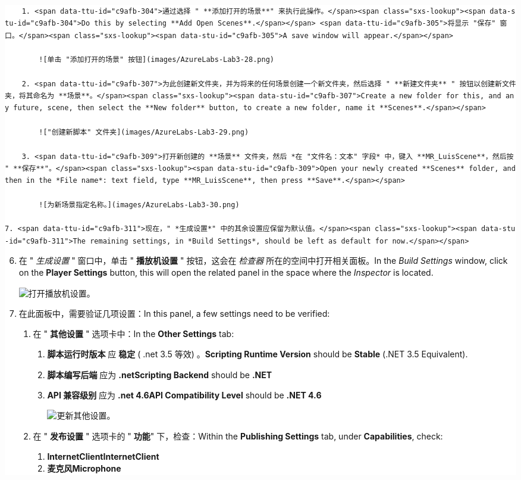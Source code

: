         1. <span data-ttu-id="c9afb-304">通过选择 " **添加打开的场景**" 来执行此操作。</span><span class="sxs-lookup"><span data-stu-id="c9afb-304">Do this by selecting **Add Open Scenes**.</span></span> <span data-ttu-id="c9afb-305">将显示 "保存" 窗口。</span><span class="sxs-lookup"><span data-stu-id="c9afb-305">A save window will appear.</span></span>
        
            ![单击 "添加打开的场景" 按钮](images/AzureLabs-Lab3-28.png)

        2. <span data-ttu-id="c9afb-307">为此创建新文件夹，并为将来的任何场景创建一个新文件夹，然后选择 " **新建文件夹** " 按钮以创建新文件夹，将其命名为 **场景**。</span><span class="sxs-lookup"><span data-stu-id="c9afb-307">Create a new folder for this, and any future, scene, then select the **New folder** button, to create a new folder, name it **Scenes**.</span></span>

            !["创建新脚本" 文件夹](images/AzureLabs-Lab3-29.png)

        3. <span data-ttu-id="c9afb-309">打开新创建的 **场景** 文件夹，然后 *在 "文件名：文本" 字段* 中，键入 **MR_LuisScene**，然后按 " **保存**"。</span><span class="sxs-lookup"><span data-stu-id="c9afb-309">Open your newly created **Scenes** folder, and then in the *File name*: text field, type **MR_LuisScene**, then press **Save**.</span></span>

            ![为新场景指定名称。](images/AzureLabs-Lab3-30.png)

    7. <span data-ttu-id="c9afb-311">现在，" *生成设置*" 中的其余设置应保留为默认值。</span><span class="sxs-lookup"><span data-stu-id="c9afb-311">The remaining settings, in *Build Settings*, should be left as default for now.</span></span>

6. <span data-ttu-id="c9afb-312">在 " *生成设置* " 窗口中，单击 " **播放机设置** " 按钮，这会在 *检查器* 所在的空间中打开相关面板。</span><span class="sxs-lookup"><span data-stu-id="c9afb-312">In the *Build Settings* window, click on the **Player Settings** button, this will open the related panel in the space where the *Inspector* is located.</span></span> 

    ![打开播放机设置。](images/AzureLabs-Lab3-31.png) 
 
7. <span data-ttu-id="c9afb-314">在此面板中，需要验证几项设置：</span><span class="sxs-lookup"><span data-stu-id="c9afb-314">In this panel, a few settings need to be verified:</span></span>

    1. <span data-ttu-id="c9afb-315">在 " **其他设置** " 选项卡中：</span><span class="sxs-lookup"><span data-stu-id="c9afb-315">In the **Other Settings** tab:</span></span>

        1. <span data-ttu-id="c9afb-316">**脚本运行时版本** 应 **稳定** ( .net 3.5 等效) 。</span><span class="sxs-lookup"><span data-stu-id="c9afb-316">**Scripting Runtime Version** should be **Stable** (.NET 3.5 Equivalent).</span></span>
        2. <span data-ttu-id="c9afb-317">**脚本编写后端** 应为 **.net**</span><span class="sxs-lookup"><span data-stu-id="c9afb-317">**Scripting Backend** should be **.NET**</span></span>
        3. <span data-ttu-id="c9afb-318">**API 兼容级别** 应为 **.net 4.6**</span><span class="sxs-lookup"><span data-stu-id="c9afb-318">**API Compatibility Level** should be **.NET 4.6**</span></span>

            ![更新其他设置。](images/AzureLabs-Lab3-32.png)
      
    2. <span data-ttu-id="c9afb-320">在 " **发布设置** " 选项卡的 " **功能**" 下，检查：</span><span class="sxs-lookup"><span data-stu-id="c9afb-320">Within the **Publishing Settings** tab, under **Capabilities**, check:</span></span>

        1. <span data-ttu-id="c9afb-321">**InternetClient**</span><span class="sxs-lookup"><span data-stu-id="c9afb-321">**InternetClient**</span></span>
        2. <span data-ttu-id="c9afb-322">**麦克风**</span><span class="sxs-lookup"><span data-stu-id="c9afb-322">**Microphone**</span></span>

